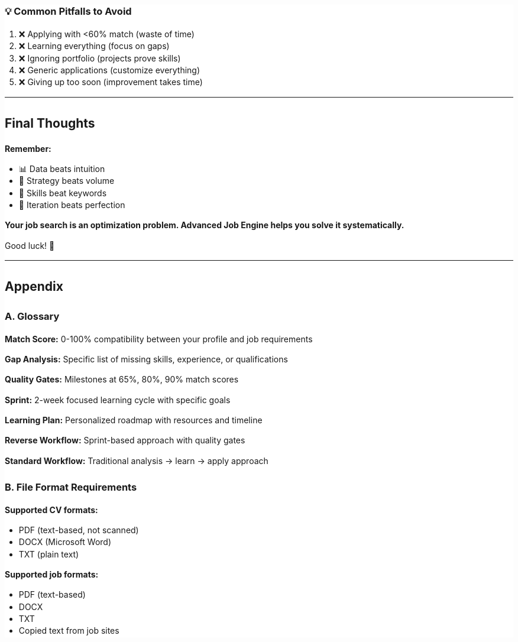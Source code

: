 ### 💡 Common Pitfalls to Avoid

1. ❌ Applying with <60% match (waste of time)
2. ❌ Learning everything (focus on gaps)
3. ❌ Ignoring portfolio (projects prove skills)
4. ❌ Generic applications (customize everything)
5. ❌ Giving up too soon (improvement takes time)

---

## Final Thoughts

**Remember:**
- 📊 Data beats intuition
- 🎯 Strategy beats volume
- 💪 Skills beat keywords
- 🔄 Iteration beats perfection

**Your job search is an optimization problem. Advanced Job Engine helps you solve it systematically.**

Good luck! 🚀

---

## Appendix

### A. Glossary

**Match Score:** 0-100% compatibility between your profile and job requirements

**Gap Analysis:** Specific list of missing skills, experience, or qualifications

**Quality Gates:** Milestones at 65%, 80%, 90% match scores

**Sprint:** 2-week focused learning cycle with specific goals

**Learning Plan:** Personalized roadmap with resources and timeline

**Reverse Workflow:** Sprint-based approach with quality gates

**Standard Workflow:** Traditional analysis → learn → apply approach

### B. File Format Requirements

**Supported CV formats:**
- PDF (text-based, not scanned)
- DOCX (Microsoft Word)
- TXT (plain text)

**Supported job formats:**
- PDF (text-based)
- DOCX
- TXT
- Copied text from job sites
